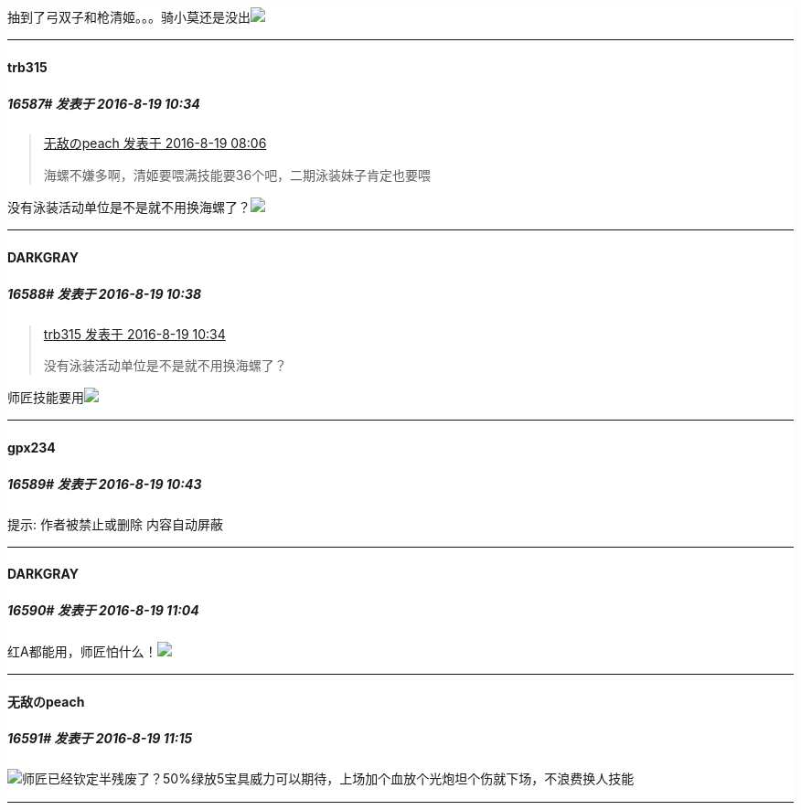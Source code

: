 
抽到了弓双子和枪清姬。。。骑小莫还是没出<img src="https://static.saraba1st.com/image/smiley/dym/149.gif" referrerpolicy="no-referrer">


*****

####  trb315  
##### 16587#       发表于 2016-8-19 10:34


<blockquote><a href="httphttps://bbs.saraba1st.com/2b/forum.php?mod=redirect&amp;goto=findpost&amp;pid=33323471&amp;ptid=1085254" target="_blank">无敌のpeach 发表于 2016-8-19 08:06</a>

海螺不嫌多啊，清姬要喂满技能要36个吧，二期泳装妹子肯定也要喂</blockquote>
没有泳装活动单位是不是就不用换海螺了？<img src="https://static.saraba1st.com/image/smiley/normal/035.gif" referrerpolicy="no-referrer">


*****

####  DARKGRAY  
##### 16588#       发表于 2016-8-19 10:38


<blockquote><a href="httphttps://bbs.saraba1st.com/2b/forum.php?mod=redirect&amp;goto=findpost&amp;pid=33325250&amp;ptid=1085254" target="_blank">trb315 发表于 2016-8-19 10:34</a>

没有泳装活动单位是不是就不用换海螺了？</blockquote>
师匠技能要用<img src="https://static.saraba1st.com/image/smiley/face/12.gif" referrerpolicy="no-referrer">


*****

####  gpx234  
##### 16589#       发表于 2016-8-19 10:43

提示: 作者被禁止或删除 内容自动屏蔽


*****

####  DARKGRAY  
##### 16590#       发表于 2016-8-19 11:04


红A都能用，师匠怕什么！<img src="https://static.saraba1st.com/image/smiley/face/161.jpg" referrerpolicy="no-referrer">


*****

####  无敌のpeach  
##### 16591#       发表于 2016-8-19 11:15


<img src="https://static.saraba1st.com/image/smiley/face/00.gif" referrerpolicy="no-referrer">师匠已经钦定半残废了？50%绿放5宝具威力可以期待，上场加个血放个光炮坦个伤就下场，不浪费换人技能


*****
